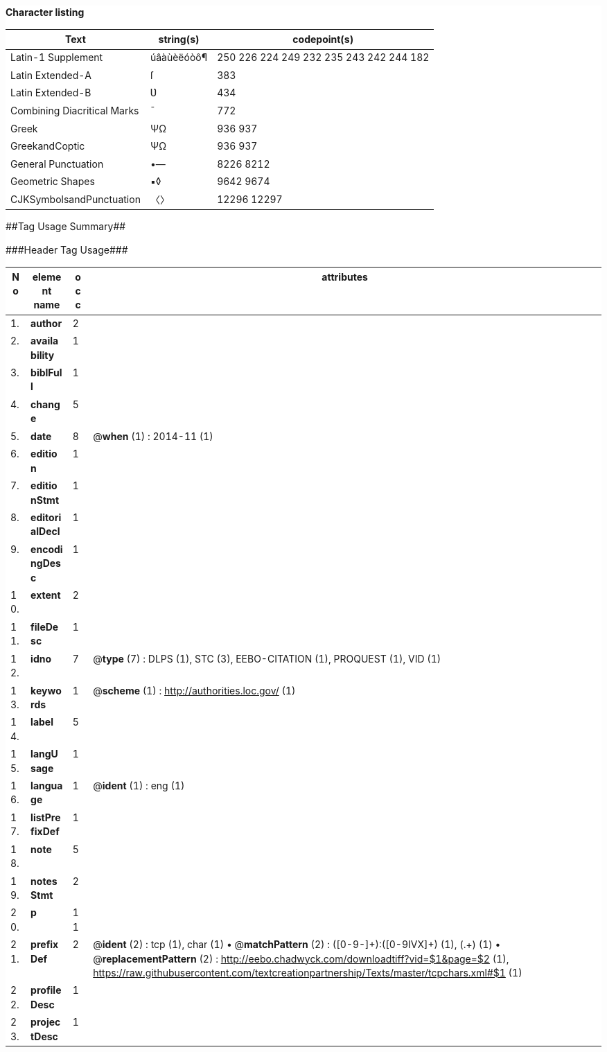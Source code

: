**Character listing**


|Text|string(s)|codepoint(s)|
|---|---|---|
|Latin-1 Supplement|úâàùèëóòô¶|250 226 224 249 232 235 243 242 244 182|
|Latin Extended-A|ſ|383|
|Latin Extended-B|Ʋ|434|
|Combining             Diacritical Marks|̄|772|
|Greek|ΨΩ|936 937|
|GreekandCoptic|ΨΩ|936 937|
|General Punctuation|•—|8226 8212|
|Geometric Shapes|▪◊|9642 9674|
|CJKSymbolsandPunctuation|〈〉|12296 12297|

##Tag Usage Summary##

###Header Tag Usage###

|No|element name|occ|attributes|
|---|---|---|---|
|1.|__author__|2||
|2.|__availability__|1||
|3.|__biblFull__|1||
|4.|__change__|5||
|5.|__date__|8| @__when__ (1) : 2014-11 (1)|
|6.|__edition__|1||
|7.|__editionStmt__|1||
|8.|__editorialDecl__|1||
|9.|__encodingDesc__|1||
|10.|__extent__|2||
|11.|__fileDesc__|1||
|12.|__idno__|7| @__type__ (7) : DLPS (1), STC (3), EEBO-CITATION (1), PROQUEST (1), VID (1)|
|13.|__keywords__|1| @__scheme__ (1) : http://authorities.loc.gov/ (1)|
|14.|__label__|5||
|15.|__langUsage__|1||
|16.|__language__|1| @__ident__ (1) : eng (1)|
|17.|__listPrefixDef__|1||
|18.|__note__|5||
|19.|__notesStmt__|2||
|20.|__p__|11||
|21.|__prefixDef__|2| @__ident__ (2) : tcp (1), char (1)  •  @__matchPattern__ (2) : ([0-9\-]+):([0-9IVX]+) (1), (.+) (1)  •  @__replacementPattern__ (2) : http://eebo.chadwyck.com/downloadtiff?vid=$1&page=$2 (1), https://raw.githubusercontent.com/textcreationpartnership/Texts/master/tcpchars.xml#$1 (1)|
|22.|__profileDesc__|1||
|23.|__projectDesc__|1||